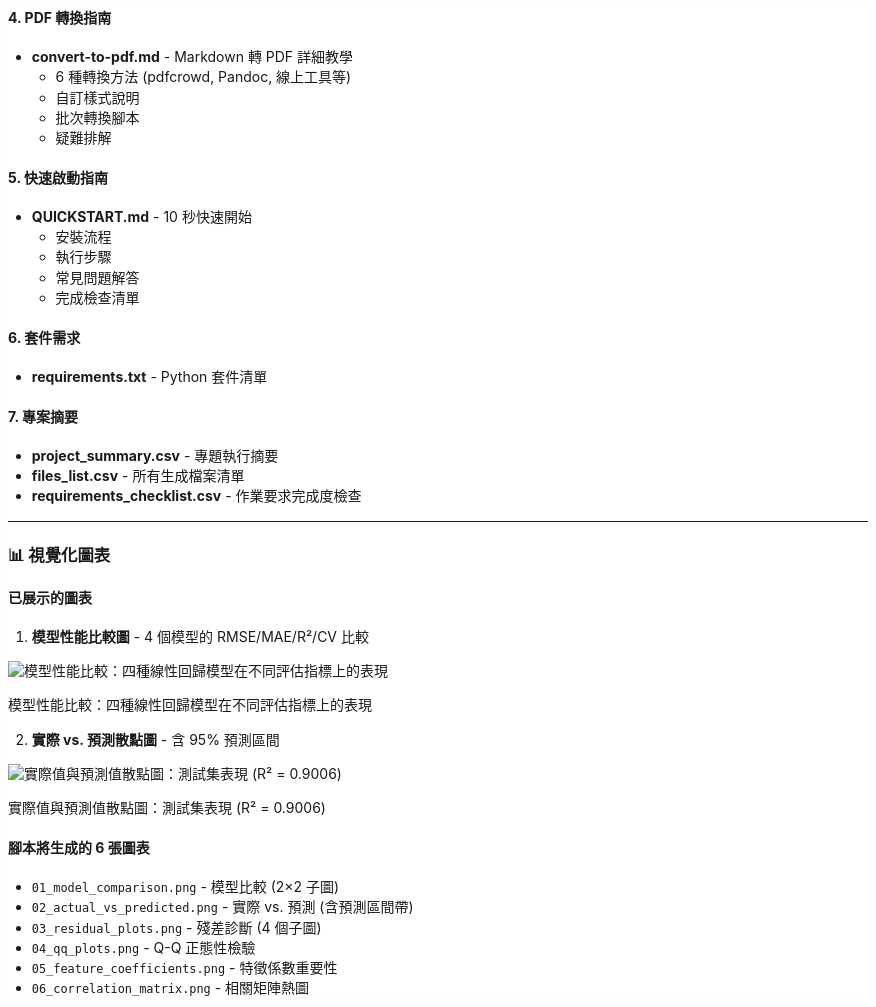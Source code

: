 
#### 4. **PDF 轉換指南**

- **convert-to-pdf.md** - Markdown 轉 PDF 詳細教學
    - 6 種轉換方法 (pdfcrowd, Pandoc, 線上工具等)
    - 自訂樣式說明
    - 批次轉換腳本
    - 疑難排解


#### 5. **快速啟動指南**

- **QUICKSTART.md** - 10 秒快速開始
    - 安裝流程
    - 執行步驟
    - 常見問題解答
    - 完成檢查清單


#### 6. **套件需求**

- **requirements.txt** - Python 套件清單


#### 7. **專案摘要**

- **project_summary.csv** - 專題執行摘要
- **files_list.csv** - 所有生成檔案清單
- **requirements_checklist.csv** - 作業要求完成度檢查

***

### 📊 視覺化圖表

#### 已展示的圖表

1. **模型性能比較圖** - 4 個模型的 RMSE/MAE/R²/CV 比較

![模型性能比較：四種線性回歸模型在不同評估指標上的表現](https://ppl-ai-code-interpreter-files.s3.amazonaws.com/web/direct-files/5b21585e1a48e67f9fec69a60268a239/fdf22d41-c2f7-4c3a-8d4d-590644a96811/f84d09db.png)

模型性能比較：四種線性回歸模型在不同評估指標上的表現

2. **實際 vs. 預測散點圖** - 含 95% 預測區間

![實際值與預測值散點圖：測試集表現 (R² = 0.9006)](https://ppl-ai-code-interpreter-files.s3.amazonaws.com/web/direct-files/5b21585e1a48e67f9fec69a60268a239/fc79b5f7-8770-48d0-a3c3-4d004fef26b7/d5fd5e91.png)

實際值與預測值散點圖：測試集表現 (R² = 0.9006)

#### 腳本將生成的 6 張圖表

- `01_model_comparison.png` - 模型比較 (2×2 子圖)
- `02_actual_vs_predicted.png` - 實際 vs. 預測 (含預測區間帶)
- `03_residual_plots.png` - 殘差診斷 (4 個子圖)
- `04_qq_plots.png` - Q-Q 正態性檢驗
- `05_feature_coefficients.png` - 特徵係數重要性
- `06_correlation_matrix.png` - 相關矩陣熱圖
